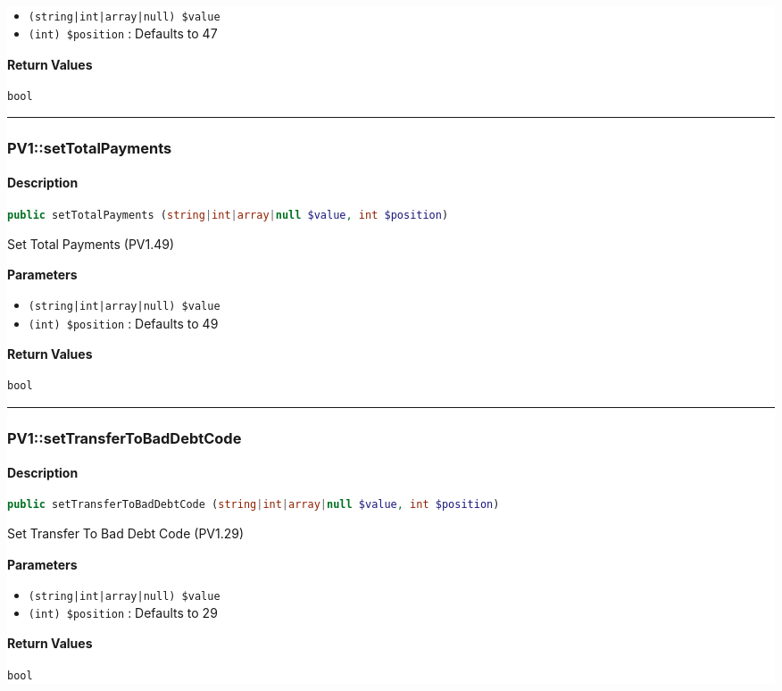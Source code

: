 * `(string|int|array|null) $value`
* `(int) $position`
: Defaults to 47  

**Return Values**

`bool`




<hr />


### PV1::setTotalPayments  

**Description**

```php
public setTotalPayments (string|int|array|null $value, int $position)
```

Set Total Payments (PV1.49) 

 

**Parameters**

* `(string|int|array|null) $value`
* `(int) $position`
: Defaults to 49  

**Return Values**

`bool`




<hr />


### PV1::setTransferToBadDebtCode  

**Description**

```php
public setTransferToBadDebtCode (string|int|array|null $value, int $position)
```

Set Transfer To Bad Debt Code (PV1.29) 

 

**Parameters**

* `(string|int|array|null) $value`
* `(int) $position`
: Defaults to 29  

**Return Values**

`bool`


